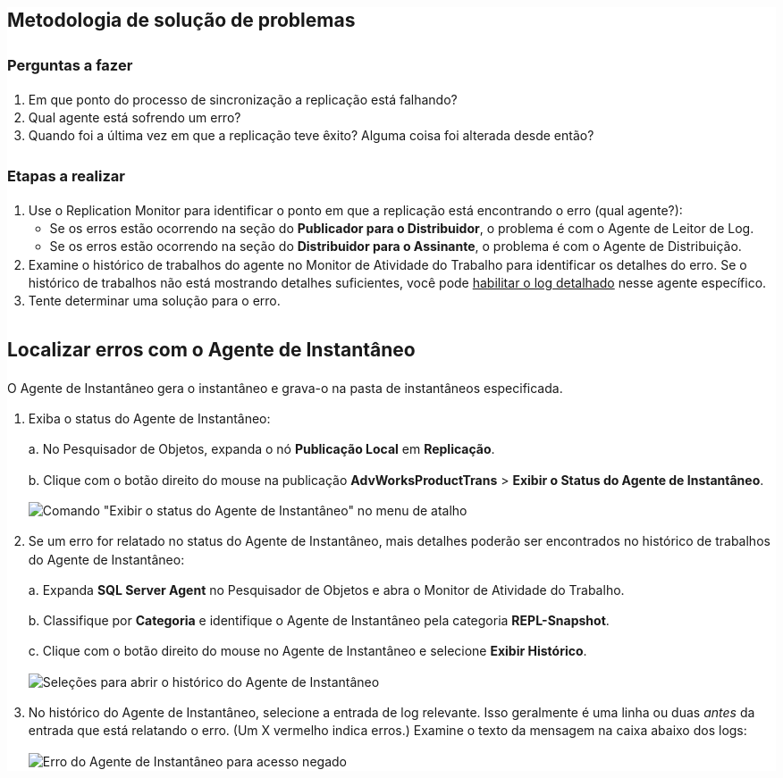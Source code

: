 

## <a name="troubleshooting-methodology"></a>Metodologia de solução de problemas 

### <a name="questions-to-ask"></a>Perguntas a fazer
1. Em que ponto do processo de sincronização a replicação está falhando?
2. Qual agente está sofrendo um erro?
1. Quando foi a última vez em que a replicação teve êxito? Alguma coisa foi alterada desde então?  

### <a name="steps-to-take"></a>Etapas a realizar
1. Use o Replication Monitor para identificar o ponto em que a replicação está encontrando o erro (qual agente?):
   - Se os erros estão ocorrendo na seção do **Publicador para o Distribuidor**, o problema é com o Agente de Leitor de Log. 
   - Se os erros estão ocorrendo na seção do **Distribuidor para o Assinante**, o problema é com o Agente de Distribuição.  
2. Examine o histórico de trabalhos do agente no Monitor de Atividade do Trabalho para identificar os detalhes do erro. Se o histórico de trabalhos não está mostrando detalhes suficientes, você pode [habilitar o log detalhado](#enable-verbose-logging-on-any-agent) nesse agente específico.
3. Tente determinar uma solução para o erro.


## <a name="find-errors-with-the-snapshot-agent"></a>Localizar erros com o Agente de Instantâneo
O Agente de Instantâneo gera o instantâneo e grava-o na pasta de instantâneos especificada. 

1. Exiba o status do Agente de Instantâneo:

    a. No Pesquisador de Objetos, expanda o nó **Publicação Local** em **Replicação**.

    b. Clique com o botão direito do mouse na publicação **AdvWorksProductTrans** > **Exibir o Status do Agente de Instantâneo**. 

    ![Comando "Exibir o status do Agente de Instantâneo" no menu de atalho](media/troubleshooting-tran-repl-errors/view-snapshot-agent-status.png)

1. Se um erro for relatado no status do Agente de Instantâneo, mais detalhes poderão ser encontrados no histórico de trabalhos do Agente de Instantâneo:

    a. Expanda **SQL Server Agent** no Pesquisador de Objetos e abra o Monitor de Atividade do Trabalho. 

    b. Classifique por **Categoria** e identifique o Agente de Instantâneo pela categoria **REPL-Snapshot**.

    c. Clique com o botão direito do mouse no Agente de Instantâneo e selecione **Exibir Histórico**. 

   ![Seleções para abrir o histórico do Agente de Instantâneo](media/troubleshooting-tran-repl-errors/snapshot-agent-history.png)
    
1. No histórico do Agente de Instantâneo, selecione a entrada de log relevante. Isso geralmente é uma linha ou duas *antes* da entrada que está relatando o erro. (Um X vermelho indica erros.) Examine o texto da mensagem na caixa abaixo dos logs: 

    ![Erro do Agente de Instantâneo para acesso negado](media/troubleshooting-tran-repl-errors/snapshot-access-denied.png)
